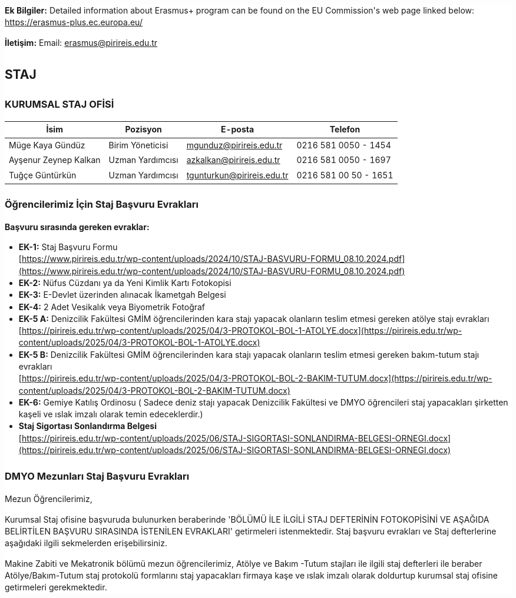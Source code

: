 **Ek Bilgiler:**
Detailed information about Erasmus+ program can be found on the EU Commission's web page linked below:
https://erasmus-plus.ec.europa.eu/

**İletişim:**
Email: erasmus@pirireis.edu.tr

## STAJ

### KURUMSAL STAJ OFİSİ

| İsim | Pozisyon | E-posta | Telefon |
|------|----------|---------|---------|
| Müge Kaya Gündüz | Birim Yöneticisi | mgunduz@pirireis.edu.tr | 0216 581 0050 - 1454 |
| Ayşenur Zeynep Kalkan | Uzman Yardımcısı | azkalkan@pirireis.edu.tr | 0216 581 0050 - 1697 |
| Tuğçe Güntürkün | Uzman Yardımcısı | tgunturkun@pirireis.edu.tr | 0216 581 00 50 - 1651 |

### Öğrencilerimiz İçin Staj Başvuru Evrakları

**Başvuru sırasında gereken evraklar:**

- **EK-1:** Staj Başvuru Formu  
  [https://www.pirireis.edu.tr/wp-content/uploads/2024/10/STAJ-BASVURU-FORMU_08.10.2024.pdf](https://www.pirireis.edu.tr/wp-content/uploads/2024/10/STAJ-BASVURU-FORMU_08.10.2024.pdf)
- **EK-2:** Nüfus Cüzdanı ya da Yeni Kimlik Kartı Fotokopisi
- **EK-3:** E-Devlet üzerinden alınacak İkametgah Belgesi
- **EK-4:** 2 Adet Vesikalık veya Biyometrik Fotoğraf
- **EK-5 A:** Denizcilik Fakültesi GMİM öğrencilerinden kara stajı yapacak olanların teslim etmesi gereken atölye stajı evrakları  
  [https://pirireis.edu.tr/wp-content/uploads/2025/04/3-PROTOKOL-BOL-1-ATOLYE.docx](https://pirireis.edu.tr/wp-content/uploads/2025/04/3-PROTOKOL-BOL-1-ATOLYE.docx)
- **EK-5 B:** Denizcilik Fakültesi GMİM öğrencilerinden kara stajı yapacak olanların teslim etmesi gereken bakım-tutum stajı evrakları  
  [https://pirireis.edu.tr/wp-content/uploads/2025/04/3-PROTOKOL-BOL-2-BAKIM-TUTUM.docx](https://pirireis.edu.tr/wp-content/uploads/2025/04/3-PROTOKOL-BOL-2-BAKIM-TUTUM.docx)
- **EK-6:** Gemiye Katılış Ordinosu ( Sadece deniz stajı yapacak Denizcilik Fakültesi ve DMYO öğrencileri staj yapacakları şirketten kaşeli ve ıslak imzalı olarak temin edeceklerdir.)
- **Staj Sigortası Sonlandırma Belgesi**  
  [https://pirireis.edu.tr/wp-content/uploads/2025/06/STAJ-SIGORTASI-SONLANDIRMA-BELGESI-ORNEGI.docx](https://pirireis.edu.tr/wp-content/uploads/2025/06/STAJ-SIGORTASI-SONLANDIRMA-BELGESI-ORNEGI.docx)

### DMYO Mezunları Staj Başvuru Evrakları

Mezun Öğrencilerimiz,

Kurumsal Staj ofisine başvuruda bulunurken beraberinde 'BÖLÜMÜ İLE İLGİLİ STAJ DEFTERİNİN FOTOKOPİSİNİ VE AŞAĞIDA BELİRTİLEN BAŞVURU SIRASINDA İSTENİLEN EVRAKLARI' getirmeleri istenmektedir. Staj başvuru evrakları ve Staj defterlerine aşağıdaki ilgili sekmelerden erişebilirsiniz.

Makine Zabiti ve Mekatronik bölümü mezun öğrencilerimiz, Atölye ve Bakım -Tutum stajları ile ilgili staj defterleri ile beraber Atölye/Bakım-Tutum staj protokolü formlarını staj yapacakları firmaya kaşe ve ıslak imzalı olarak doldurtup kurumsal staj ofisine getirmeleri gerekmektedir.
